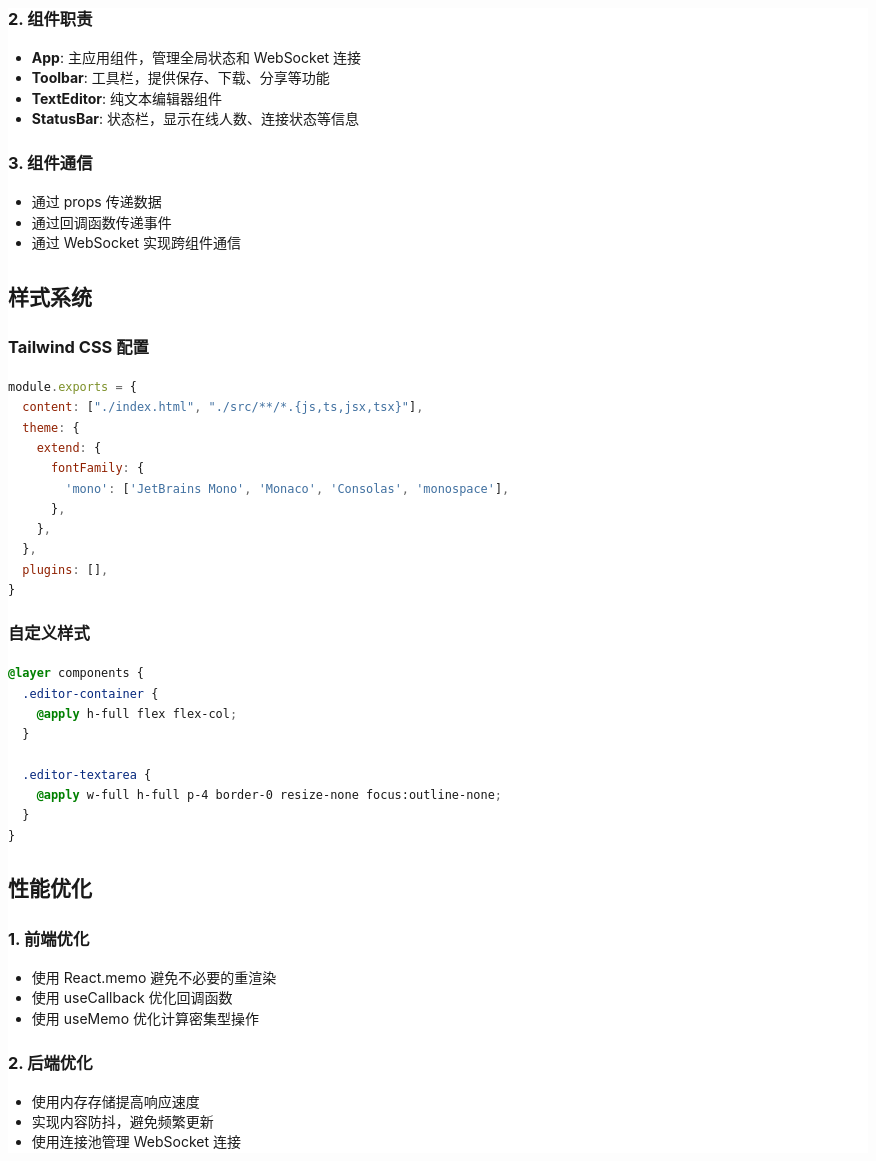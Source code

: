 ### 2. 组件职责
- **App**: 主应用组件，管理全局状态和 WebSocket 连接
- **Toolbar**: 工具栏，提供保存、下载、分享等功能
- **TextEditor**: 纯文本编辑器组件
- **StatusBar**: 状态栏，显示在线人数、连接状态等信息

### 3. 组件通信
- 通过 props 传递数据
- 通过回调函数传递事件
- 通过 WebSocket 实现跨组件通信

## 样式系统

### Tailwind CSS 配置
```javascript
module.exports = {
  content: ["./index.html", "./src/**/*.{js,ts,jsx,tsx}"],
  theme: {
    extend: {
      fontFamily: {
        'mono': ['JetBrains Mono', 'Monaco', 'Consolas', 'monospace'],
      },
    },
  },
  plugins: [],
}
```

### 自定义样式
```css
@layer components {
  .editor-container {
    @apply h-full flex flex-col;
  }
  
  .editor-textarea {
    @apply w-full h-full p-4 border-0 resize-none focus:outline-none;
  }
}
```

## 性能优化

### 1. 前端优化
- 使用 React.memo 避免不必要的重渲染
- 使用 useCallback 优化回调函数
- 使用 useMemo 优化计算密集型操作

### 2. 后端优化
- 使用内存存储提高响应速度
- 实现内容防抖，避免频繁更新
- 使用连接池管理 WebSocket 连接
